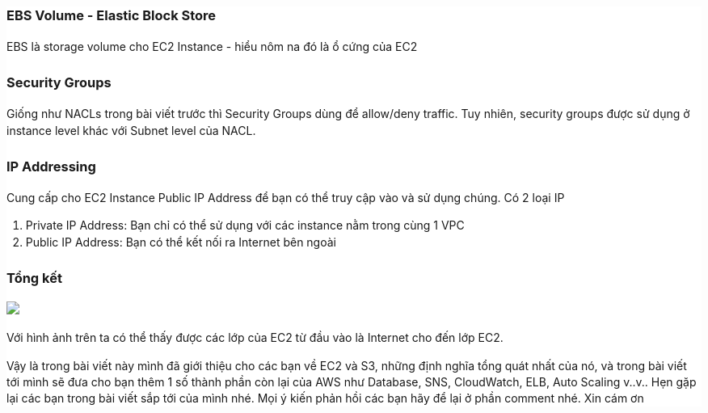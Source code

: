 
### EBS Volume - Elastic Block Store
EBS là storage volume cho EC2 Instance - hiểu nôm na đó là ổ cứng của EC2

### Security Groups

Giống như NACLs trong bài viết trước thì Security Groups dùng để allow/deny traffic. Tuy nhiên, security groups được sử dụng ở instance level khác với Subnet level của NACL. 

### IP Addressing

Cung cấp cho EC2 Instance Public IP Address để bạn có thể truy cập vào và sử dụng chúng. Có 2 loại IP
1. Private IP Address: Bạn chỉ có thể sử dụng với các instance nằm trong cùng 1 VPC
2. Public IP Address: Bạn có thể kết nối ra Internet bên ngoài

### Tổng kết

![](https://images.viblo.asia/5a895d87-1d62-448c-86e8-10dc517acee7.PNG)

Với hình ảnh trên ta có thể thấy được các lớp của EC2 từ đầu vào là Internet cho đến lớp EC2.

Vậy là trong bài viết này mình đã giới thiệu cho các bạn về EC2 và S3, những định nghĩa tổng quát nhất của nó, và trong bài viết tới mình sẽ đưa cho bạn thêm 1 số thành phần còn lại của AWS như Database, SNS, CloudWatch, ELB, Auto Scaling v..v.. Hẹn gặp lại các bạn trong bài viết sắp tới của mình nhé. Mọi ý kiến phản hồi các bạn hãy để lại ở phần comment nhé. Xin cám ơn